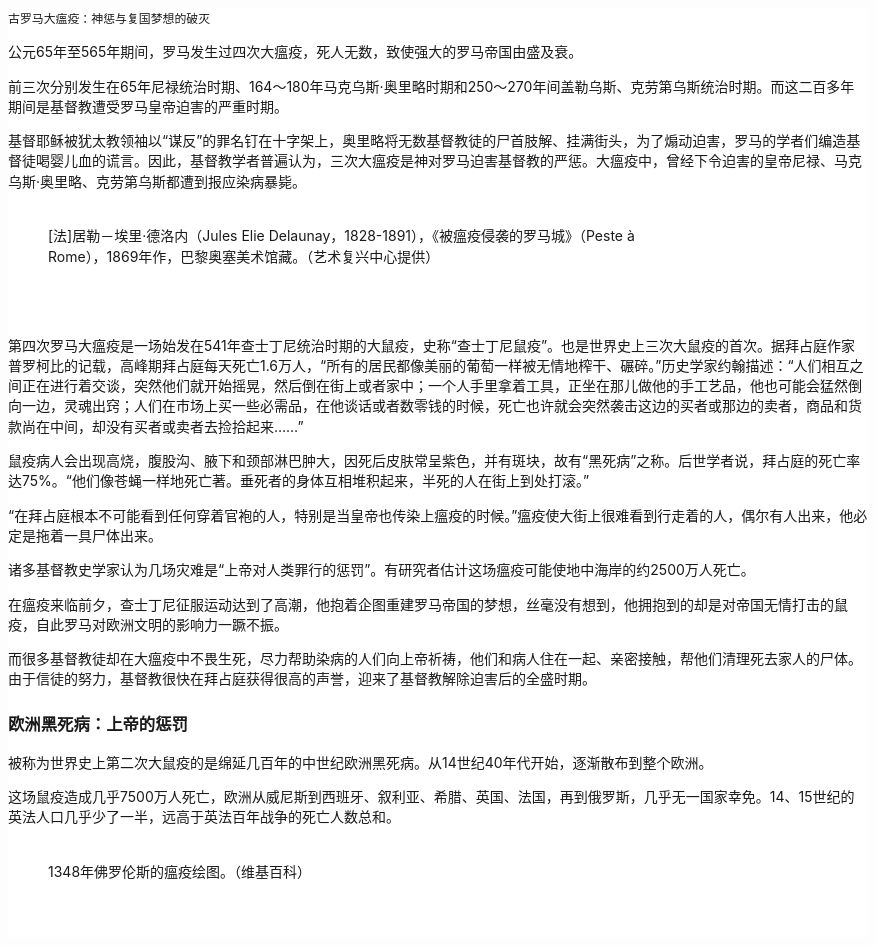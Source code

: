     古罗马大瘟疫：神惩与复国梦想的破灭
   </h3>
   <p>
    公元65年至565年期间，罗马发生过四次大瘟疫，死人无数，致使强大的罗马帝国由盛及衰。
   </p>
   <p>
    前三次分别发生在65年尼禄统治时期、164～180年马克乌斯‧奥里略时期和250～270年间盖勒乌斯、克劳第乌斯统治时期。而这二百多年期间是基督教遭受罗马皇帝迫害的严重时期。
   </p>
   <p>
    基督耶稣被犹太教领袖以“谋反”的罪名钉在十字架上，奥里略将无数基督教徒的尸首肢解、挂满街头，为了煽动迫害，罗马的学者们编造基督徒喝婴儿血的谎言。因此，基督教学者普遍认为，三次大瘟疫是神对罗马迫害基督教的严惩。大瘟疫中，曾经下令迫害的皇帝尼禄、马克乌斯‧奥里略、克劳第乌斯都遭到报应染病暴毙。
   </p>
   <figure class="wp-caption aligncenter" id="attachment_6498876" style="width: 605px;">
    <ok href="https://i.epochtimes.com/assets/uploads/2015/09/1509131930042669.jpg">
     <img alt="" class="wp-image-6498876" src="https://i.epochtimes.com/assets/uploads/2015/09/1509131930042669-600x443.jpg"/>
    </ok>
    <br/><figcaption class="wp-caption-text">
     [法]居勒－埃里‧德洛内（Jules Elie Delaunay，1828-1891），《被瘟疫侵袭的罗马城》（Peste à Rome），1869年作，巴黎奥塞美术馆藏。（艺术复兴中心提供）
    </figcaption><br/>
   </figure><br/>
   <p>
    第四次罗马大瘟疫是一场始发在541年查士丁尼统治时期的大鼠疫，史称“查士丁尼鼠疫”。也是世界史上三次大鼠疫的首次。据拜占庭作家普罗柯比的记载，高峰期拜占庭每天死亡1.6万人，“所有的居民都像美丽的葡萄一样被无情地榨干、碾碎。”历史学家约翰描述：“人们相互之间正在进行着交谈，突然他们就开始摇晃，然后倒在街上或者家中；一个人手里拿着工具，正坐在那儿做他的手工艺品，他也可能会猛然倒向一边，灵魂出窍；人们在市场上买一些必需品，在他谈话或者数零钱的时候，死亡也许就会突然袭击这边的买者或那边的卖者，商品和货款尚在中间，却没有买者或卖者去捡拾起来……”
   </p>
   <p>
    鼠疫病人会出现高烧，腹股沟、腋下和颈部淋巴肿大，因死后皮肤常呈紫色，并有斑块，故有“黑死病”之称。后世学者说，拜占庭的死亡率达75%。“他们像苍蝇一样地死亡著。垂死者的身体互相堆积起来，半死的人在街上到处打滚。”
   </p>
   <p>
    “在拜占庭根本不可能看到任何穿着官袍的人，特别是当皇帝也传染上瘟疫的时候。”瘟疫使大街上很难看到行走着的人，偶尔有人出来，他必定是拖着一具尸体出来。
   </p>
   <p>
    诸多基督教史学家认为几场灾难是“上帝对人类罪行的惩罚”。有研究者估计这场瘟疫可能使地中海岸的约2500万人死亡。
   </p>
   <p>
    在瘟疫来临前夕，查士丁尼征服运动达到了高潮，他抱着企图重建罗马帝国的梦想，丝毫没有想到，他拥抱到的却是对帝国无情打击的鼠疫，自此罗马对欧洲文明的影响力一蹶不振。
   </p>
   <p>
    而很多基督教徒却在大瘟疫中不畏生死，尽力帮助染病的人们向上帝祈祷，他们和病人住在一起、亲密接触，帮他们清理死去家人的尸体。由于信徒的努力，基督教很快在拜占庭获得很高的声誉，迎来了基督教解除迫害后的全盛时期。
   </p>
   <h3>
    欧洲黑死病：上帝的惩罚
   </h3>
   <p>
    被称为世界史上第二次大鼠疫的是绵延几百年的中世纪欧洲黑死病。从14世纪40年代开始，逐渐散布到整个欧洲。
   </p>
   <p>
    这场鼠疫造成几乎7500万人死亡，欧洲从威尼斯到西班牙、叙利亚、希腊、英国、法国，再到俄罗斯，几乎无一国家幸免。14、15世纪的英法人口几乎少了一半，远高于英法百年战争的死亡人数总和。
   </p>
   <figure class="wp-caption aligncenter" id="attachment_11664174" style="width: 613px;">
    <ok href="https://i.epochtimes.com/assets/uploads/2019/11/Boccaccios_The_plague_of_Florence_in_1348_Wellcome_L0072143.jpg">
     <img alt="" class="wp-image-11664174" src="https://i.epochtimes.com/assets/uploads/2019/11/Boccaccios_The_plague_of_Florence_in_1348_Wellcome_L0072143-600x448.jpg"/>
    </ok>
    <br/><figcaption class="wp-caption-text">
     1348年佛罗伦斯的瘟疫绘图。（维基百科）
    </figcaption><br/>
   </figure><br/>
   <p>